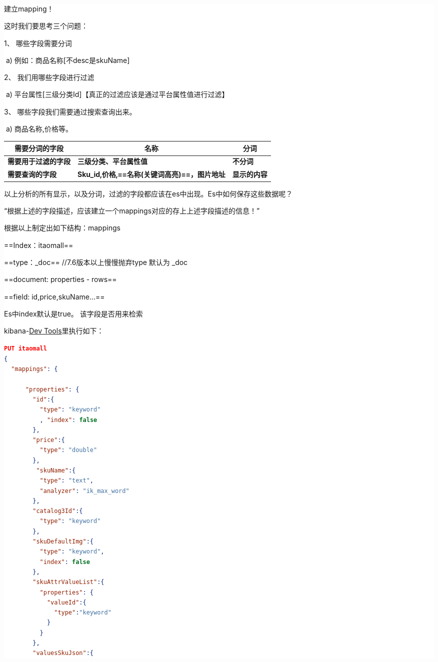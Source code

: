 建立mapping！

这时我们要思考三个问题：

1、 哪些字段需要分词

​	a)    例如：商品名称[不desc是skuName]

2、 我们用哪些字段进行过滤

​	a)    平台属性[三级分类Id]【真正的过滤应该是通过平台属性值进行过滤】

3、 哪些字段我们需要通过搜索查询出来。

​	a)    商品名称,价格等。

| 需要分词的字段         | **名称**                                       | 分词           |
| ---------------------- | ---------------------------------------------- | -------------- |
| **需要用于过滤的字段** | **三级分类、平台属性值**                       | **不分词**     |
| **需要查询的字段**     | **Sku_id,价格,==名称(关键词高亮)==，图片地址** | **显示的内容** |

以上分析的所有显示，以及分词，过滤的字段都应该在es中出现。Es中如何保存这些数据呢？

“根据上述的字段描述，应该建立一个mappings对应的存上上述字段描述的信息！”

根据以上制定出如下结构：mappings

==Index：itaomall==

==type：_doc==  //7.6版本以上慢慢抛弃type 默认为  _doc

==document: properties - rows==

==field: id,price,skuName…==

Es中index默认是true。 该字段是否用来检索

kibana-[Dev Tools](http://192.168.72.139:5601/app/kibana#/dev_tools)里执行如下：

```json
PUT itaomall
{
  "mappings": {
    
      "properties": {
        "id":{
          "type": "keyword"
          , "index": false
        },
        "price":{
          "type": "double"
        },
         "skuName":{
          "type": "text",
          "analyzer": "ik_max_word"
        },
        "catalog3Id":{
          "type": "keyword"
        },
        "skuDefaultImg":{
          "type": "keyword",
          "index": false
        },
        "skuAttrValueList":{
          "properties": {
            "valueId":{
              "type":"keyword"
            }
          }
        },
        "valuesSkuJson":{
```